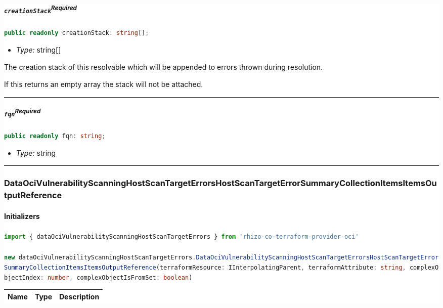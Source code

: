 ##### `creationStack`<sup>Required</sup> <a name="creationStack" id="rhizo-co-terraform-provider-oci.dataOciVulnerabilityScanningHostScanTargetErrors.DataOciVulnerabilityScanningHostScanTargetErrorsHostScanTargetErrorSummaryCollectionItemsItemsList.property.creationStack"></a>

```typescript
public readonly creationStack: string[];
```

- *Type:* string[]

The creation stack of this resolvable which will be appended to errors thrown during resolution.

If this returns an empty array the stack will not be attached.

---

##### `fqn`<sup>Required</sup> <a name="fqn" id="rhizo-co-terraform-provider-oci.dataOciVulnerabilityScanningHostScanTargetErrors.DataOciVulnerabilityScanningHostScanTargetErrorsHostScanTargetErrorSummaryCollectionItemsItemsList.property.fqn"></a>

```typescript
public readonly fqn: string;
```

- *Type:* string

---


### DataOciVulnerabilityScanningHostScanTargetErrorsHostScanTargetErrorSummaryCollectionItemsItemsOutputReference <a name="DataOciVulnerabilityScanningHostScanTargetErrorsHostScanTargetErrorSummaryCollectionItemsItemsOutputReference" id="rhizo-co-terraform-provider-oci.dataOciVulnerabilityScanningHostScanTargetErrors.DataOciVulnerabilityScanningHostScanTargetErrorsHostScanTargetErrorSummaryCollectionItemsItemsOutputReference"></a>

#### Initializers <a name="Initializers" id="rhizo-co-terraform-provider-oci.dataOciVulnerabilityScanningHostScanTargetErrors.DataOciVulnerabilityScanningHostScanTargetErrorsHostScanTargetErrorSummaryCollectionItemsItemsOutputReference.Initializer"></a>

```typescript
import { dataOciVulnerabilityScanningHostScanTargetErrors } from 'rhizo-co-terraform-provider-oci'

new dataOciVulnerabilityScanningHostScanTargetErrors.DataOciVulnerabilityScanningHostScanTargetErrorsHostScanTargetErrorSummaryCollectionItemsItemsOutputReference(terraformResource: IInterpolatingParent, terraformAttribute: string, complexObjectIndex: number, complexObjectIsFromSet: boolean)
```

| **Name** | **Type** | **Description** |
| --- | --- | --- |
